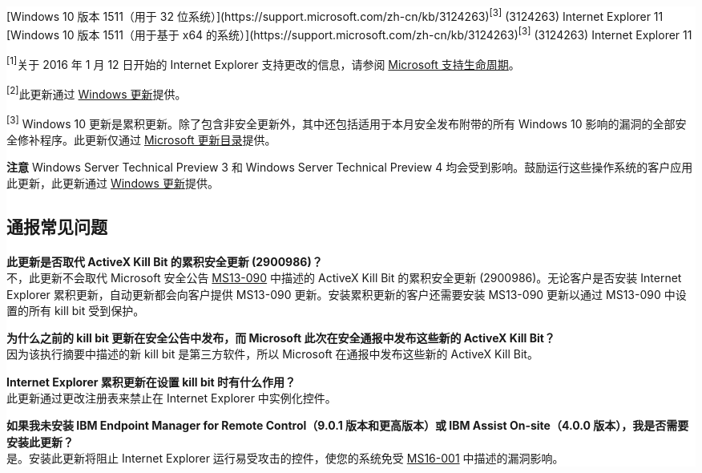 </td>
</tr>
<tr>
<td style="border:1px solid black;">
[Windows 10 版本 1511（用于 32 位系统）](https://support.microsoft.com/zh-cn/kb/3124263)<sup>[3]</sup>  
(3124263)

</td>
<td style="border:1px solid black;">
Internet Explorer 11

</td>
</tr>
<tr>
<td style="border:1px solid black;">
[Windows 10 版本 1511（用于基于 x64 的系统）](https://support.microsoft.com/zh-cn/kb/3124263)<sup>[3]</sup>  
(3124263)

</td>
<td style="border:1px solid black;">
Internet Explorer 11

</td>
</tr>
</table>

<sup>[1]</sup>关于 2016 年 1 月 12 日开始的 Internet Explorer 支持更改的信息，请参阅 [Microsoft 支持生命周期](https://support.microsoft.com/zh-cn/lifecycle)。

<sup>[2]</sup>此更新通过 [Windows 更新](http://update.microsoft.com/microsoftupdate/v6/vistadefault.aspx?ln=zh-cn)提供。

<sup>[3]</sup> Windows 10 更新是累积更新。除了包含非安全更新外，其中还包括适用于本月安全发布附带的所有 Windows 10 影响的漏洞的全部安全修补程序。此更新仅通过 [Microsoft 更新目录](http://catalog.update.microsoft.com/v7/site/home.aspx)提供。

**注意** Windows Server Technical Preview 3 和 Windows Server Technical Preview 4 均会受到影响。鼓励运行这些操作系统的客户应用此更新，此更新通过 [Windows 更新](http://update.microsoft.com/microsoftupdate/v6/vistadefault.aspx?ln=zh-cn)提供。

通报常见问题
------------

**此更新是否取代 ActiveX Kill Bit 的累积安全更新 (2900986)？**  
不，此更新不会取代 Microsoft 安全公告 [MS13-090](https://technet.microsoft.com/zh-cn/library/security/ms13-090) 中描述的 ActiveX Kill Bit 的累积安全更新 (2900986)。无论客户是否安装 Internet Explorer 累积更新，自动更新都会向客户提供 MS13-090 更新。安装累积更新的客户还需要安装 MS13-090 更新以通过 MS13-090 中设置的所有 kill bit 受到保护。

**为什么之前的 kill bit 更新在安全公告中发布，而 Microsoft 此次在安全通报中发布这些新的 ActiveX Kill Bit？**  
因为该执行摘要中描述的新 kill bit 是第三方软件，所以 Microsoft 在通报中发布这些新的 ActiveX Kill Bit。

**Internet Explorer 累积更新在设置 kill bit 时有什么作用？**  
此更新通过更改注册表来禁止在 Internet Explorer 中实例化控件。

**如果我未安装 IBM Endpoint Manager for Remote Control（9.0.1 版本和更高版本）或 IBM Assist On-site（4.0.0 版本），我是否需要安装此更新？**  
是。安装此更新将阻止 Internet Explorer 运行易受攻击的控件，使您的系统免受 [MS16-001](http://go.microsoft.com/fwlink/?linkid=717999) 中描述的漏洞影响。

